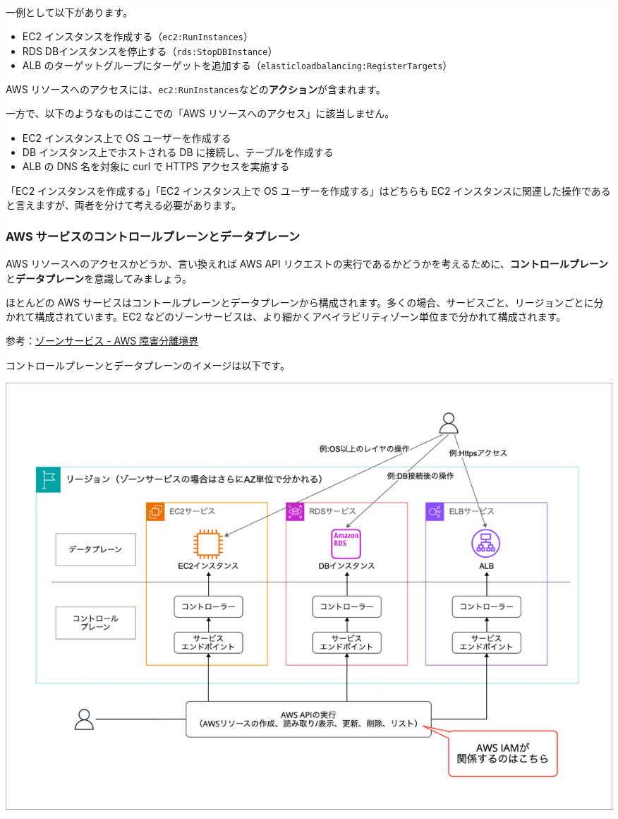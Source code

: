 一例として以下があります。

-   EC2 インスタンスを作成する（`ec2:RunInstances`）
-   RDS DBインスタンスを停止する（`rds:StopDBInstance`）
-   ALB のターゲットグループにターゲットを追加する（`elasticloadbalancing:RegisterTargets`）

AWS リソースへのアクセスには、`ec2:RunInstances`などの**アクション**が含まれます。

一方で、以下のようなものはここでの「AWS リソースへのアクセス」に該当しません。

-   EC2 インスタンス上で OS ユーザーを作成する
-   DB インスタンス上でホストされる DB に接続し、テーブルを作成する
-   ALB の DNS 名を対象に curl で HTTPS アクセスを実施する

「EC2 インスタンスを作成する」「EC2 インスタンス上で OS ユーザーを作成する」はどちらも EC2 インスタンスに関連した操作であると言えますが、両者を分けて考える必要があります。

### AWS サービスのコントロールプレーンとデータプレーン

AWS リソースへのアクセスかどうか、言い換えれば AWS API リクエストの実行であるかどうかを考えるために、**コントロールプレーン**と**データプレーン**を意識してみましょう。

ほとんどの AWS サービスはコントールプレーンとデータプレーンから構成されます。多くの場合、サービスごと、リージョンごとに分かれて構成されています。EC2 などのゾーンサービスは、より細かくアベイラビリティゾーン単位まで分かれて構成されます。

参考：[ゾーンサービス - AWS 障害分離境界](https://docs.aws.amazon.com/ja_jp/whitepapers/latest/aws-fault-isolation-boundaries/zonal-services.html)

コントロールプレーンとデータプレーンのイメージは以下です。

![Control Plane Data Plane](Clippings/assets/AWS入門ブログリレー2024〜AWS%20IAM編〜%20%20DevelopersIO-2025-08-12%2008-58-19/AWS入門ブログリレー2024〜AWS%20IAM編〜%20%20DevelopersIO-2025-08-12%2008-58-19-LMB1v0YyRQ.png)
